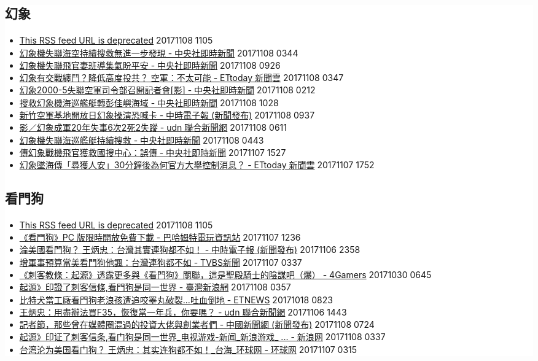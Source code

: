 ## 幻象


- [This RSS feed URL is deprecated](0 "This RSS feed URL is deprecated") 20171108 1105
- [幻象機失聯海空持續搜救無進一步發現 - 中央社即時新聞](http://www.cna.com.tw/news/firstnews/201711085007-1.aspx "幻象機失聯海空持續搜救無進一步發現 - 中央社即時新聞") 20171108 0344
- [幻象機失聯飛官妻班導集氣盼平安 - 中央社即時新聞](http://www.cna.com.tw/news/firstnews/201711080284-1.aspx "幻象機失聯飛官妻班導集氣盼平安 - 中央社即時新聞") 20171108 0926
- [幻象有交戰纏鬥？降低高度投共？ 空軍：不太可能 - ETtoday 新聞雲](https://www.ettoday.net/news/20171108/1047970.htm?t=%E5%B9%BB%E8%B1%A1%E6%9C%89%E4%BA%A4%E6%88%B0%E7%BA%8F%E9%AC%A5%EF%BC%9F%E9%99%8D%E4%BD%8E%E9%AB%98%E5%BA%A6%E6%8A%95%E5%85%B1%EF%BC%9F%E3%80%80%E7%A9%BA%E8%BB%8D%EF%BC%9A%E4%B8%8D%E5%A4%AA%E5%8F%AF%E8%83%BD "幻象有交戰纏鬥？降低高度投共？ 空軍：不太可能 - ETtoday 新聞雲") 20171108 0347
- [幻象2000-5失聯空軍司令部召開記者會[影] - 中央社即時新聞](http://www.cna.com.tw/news/firstnews/201711085006-1.aspx "幻象2000-5失聯空軍司令部召開記者會[影] - 中央社即時新聞") 20171108 0212
- [搜救幻象機海巡艦艇轉彭佳嶼海域 - 中央社即時新聞](http://www.cna.com.tw/news/firstnews/201711080334-1.aspx "搜救幻象機海巡艦艇轉彭佳嶼海域 - 中央社即時新聞") 20171108 1028
- [新竹空軍基地開放日幻象操演恐喊卡 - 中時電子報 (新聞發布)](http://www.chinatimes.com/realtimenews/20171108004530-260405 "新竹空軍基地開放日幻象操演恐喊卡 - 中時電子報 (新聞發布)") 20171108 0937
- [影／幻象成軍20年失事6次2死2失蹤 - udn 聯合新聞網](https://udn.com/news/story/10930/2805250 "影／幻象成軍20年失事6次2死2失蹤 - udn 聯合新聞網") 20171108 0611
- [幻象機失聯海巡艦艇持續搜救 - 中央社即時新聞](http://www.cna.com.tw/news/firstnews/201711080134-1.aspx "幻象機失聯海巡艦艇持續搜救 - 中央社即時新聞") 20171108 0443
- [傳幻象戰機飛官獲救國搜中心：誤傳 - 中央社即時新聞](http://www.cna.com.tw/news/firstnews/201711070431-1.aspx "傳幻象戰機飛官獲救國搜中心：誤傳 - 中央社即時新聞") 20171107 1527
- [幻象墜海傳「尋獲人安」30分鐘後為何官方大舉控制消息？ - ETtoday 新聞雲](https://www.ettoday.net/news/20171108/1047721.htm?t=%E5%B9%BB%E8%B1%A1%E5%A2%9C%E6%B5%B7%E5%82%B3%E3%80%8C%E5%B0%8B%E7%8D%B2%E4%BA%BA%E5%AE%89%E3%80%8D30%E5%88%86%E9%90%98%E5%BE%8C%E3%80%80%E7%82%BA%E4%BD%95%E5%AE%98%E6%96%B9%E5%A4%A7%E8%88%89%E6%8E%A7%E5%88%B6%E6%B6%88%E6%81%AF%EF%BC%9F "幻象墜海傳「尋獲人安」30分鐘後為何官方大舉控制消息？ - ETtoday 新聞雲") 20171107 1752

## 看門狗


- [This RSS feed URL is deprecated](0 "This RSS feed URL is deprecated") 20171108 1105
- [《看門狗》PC 版限時開放免費下載 - 巴哈姆特電玩資訊站](https://gnn.gamer.com.tw/7/154937.html "《看門狗》PC 版限時開放免費下載 - 巴哈姆特電玩資訊站") 20171107 1236
- [淪美國看門狗？ 王炳忠：台灣其實連狗都不如！ - 中時電子報 (新聞發布)](http://www.chinatimes.com/realtimenews/20171107001054-260407 "淪美國看門狗？ 王炳忠：台灣其實連狗都不如！ - 中時電子報 (新聞發布)") 20171106 2358
- [增軍事預算當美看門狗他諷：台灣連狗都不如 - TVBS新聞](https://news.tvbs.com.tw/politics/808519 "增軍事預算當美看門狗他諷：台灣連狗都不如 - TVBS新聞") 20171107 0337
- [《刺客教條：起源》透露更多與《看門狗》關聯，這是聖殿騎士的陰謀吧（爆） - 4Gamers](https://www.4gamers.com.tw/news/detail/33534/assassins-creed-watch-dogs-might-set-in-same-universe "《刺客教條：起源》透露更多與《看門狗》關聯，這是聖殿騎士的陰謀吧（爆） - 4Gamers") 20171030 0645
- [起源》印證了刺客信條,看門狗是同一世界 - 臺灣新浪網](http://news.sina.com.tw/article/20171108/24523182.html "起源》印證了刺客信條,看門狗是同一世界 - 臺灣新浪網") 20171108 0357
- [比特犬當工廠看門狗老浪孩遭追咬睪丸破裂...吐血倒地 - ETNEWS](https://pets.ettoday.net/news/1033938?t=%E6%AF%94%E7%89%B9%E7%8A%AC%E7%95%B6%E5%B7%A5%E5%BB%A0%E7%9C%8B%E9%96%80%E7%8B%97%E3%80%80%E8%80%81%E6%B5%AA%E5%AD%A9%E9%81%AD%E8%BF%BD%E5%92%AC%E7%9D%AA%E4%B8%B8%E7%A0%B4%E8%A3%82...%E5%90%90%E8%A1%80%E5%80%92%E5%9C%B0 "比特犬當工廠看門狗老浪孩遭追咬睪丸破裂...吐血倒地 - ETNEWS") 20171018 0823
- [王炳忠：用盡辦法買F35，恢復當一年兵，你要嗎？ - udn 聯合新聞網](https://udn.com/news/story/10930/2801920?from=udn-catebreaknews_ch2 "王炳忠：用盡辦法買F35，恢復當一年兵，你要嗎？ - udn 聯合新聞網") 20171106 1443
- [記者節，那些曾在媒體圈混過的投資大佬與創業者們 - 中國新聞網 (新聞發布)](https://www.xcnnews.com/kj/1823196.html "記者節，那些曾在媒體圈混過的投資大佬與創業者們 - 中國新聞網 (新聞發布)") 20171108 0724
- [起源》印证了刺客信条,看门狗是同一世界_电视游戏-新闻_新浪游戏_ ... - 新浪网](http://games.sina.com.cn/t/n/2017-11-07/fynsait6320148.shtml "起源》印证了刺客信条,看门狗是同一世界_电视游戏-新闻_新浪游戏_ ... - 新浪网") 20171108 0337
- [台湾沦为美国看门狗？ 王炳忠：其实连狗都不如！_台海_环球网 - 环球网](http://taiwan.huanqiu.com/article/2017-11/11362068.html "台湾沦为美国看门狗？ 王炳忠：其实连狗都不如！_台海_环球网 - 环球网") 20171107 0315
